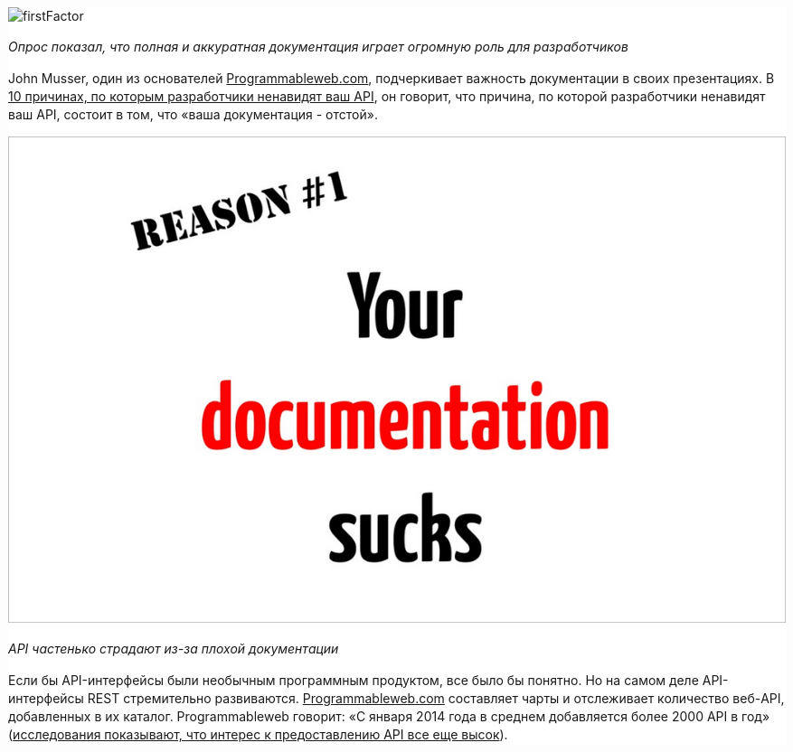 ![firstFactor](https://github.com/Starkovden/Documenting_APIs/blob/master/1.%20Introduction%20to%20REST%20APIs/pics/19.png?raw=true)

*Опрос показал, что полная и аккуратная документация играет огромную роль для разработчиков*

John Musser, один из основателей [Programmableweb.com](https://www.programmableweb.com/), подчеркивает важность документации в своих презентациях. В [10 причинах, по которым разработчики ненавидят ваш API](https://www.infoq.com/presentations/API-design-mistakes), он говорит, что причина, по которой разработчики ненавидят ваш API, состоит в том, что «ваша документация - отстой».

![docsSucks](pics/20.png)

*API частенько страдают из-за плохой документации*

Если бы API-интерфейсы  были необычным программным продуктом, все было бы понятно. Но на самом деле API-интерфейсы REST стремительно развиваются. [Programmableweb.com](https://www.programmableweb.com/) составляет чарты и отслеживает количество веб-API, добавленных в их каталог. Programmableweb говорит: «С января 2014 года в среднем добавляется более 2000 API в год» ([исследования показывают, что интерес к предоставлению API все еще высок](https://www.programmableweb.com/news/research-shows-interest-providing-apis-still-high/research/2018/02/23)).
